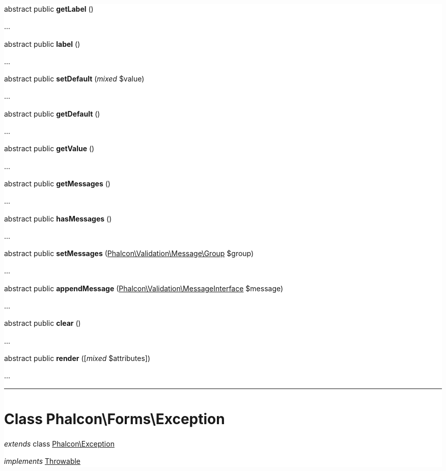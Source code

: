 
abstract public  **getLabel** ()

...


abstract public  **label** ()

...


abstract public  **setDefault** (*mixed* $value)

...


abstract public  **getDefault** ()

...


abstract public  **getValue** ()

...


abstract public  **getMessages** ()

...


abstract public  **hasMessages** ()

...


abstract public  **setMessages** ([Phalcon\Validation\Message\Group](/3.4/en/api/Phalcon_Validation) $group)

...


abstract public  **appendMessage** ([Phalcon\Validation\MessageInterface](/3.4/en/api/Phalcon_Validation) $message)

...


abstract public  **clear** ()

...


abstract public  **render** ([*mixed* $attributes])

...



<hr>

# Class **Phalcon\Forms\Exception**

*extends* class [Phalcon\Exception](/3.4/en/api/Phalcon_Exception)

*implements* [Throwable](https://php.net/manual/en/class.throwable.php)
